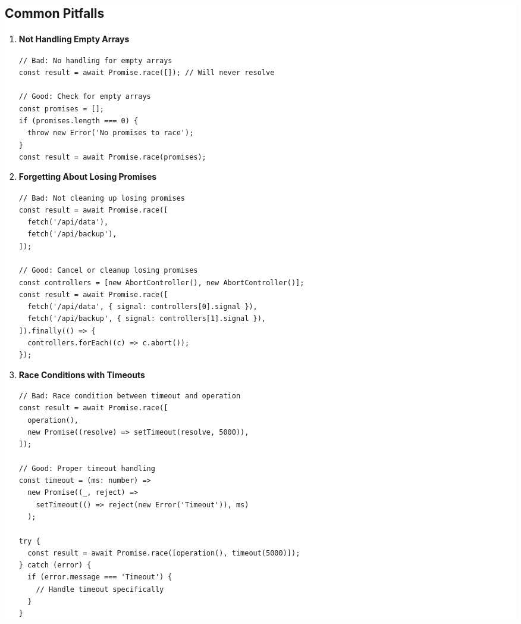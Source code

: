 ## Common Pitfalls

1. **Not Handling Empty Arrays**

   ```typescript:preview
   // Bad: No handling for empty arrays
   const result = await Promise.race([]); // Will never resolve

   // Good: Check for empty arrays
   const promises = [];
   if (promises.length === 0) {
     throw new Error('No promises to race');
   }
   const result = await Promise.race(promises);
   ```

2. **Forgetting About Losing Promises**

   ```typescript:preview
   // Bad: Not cleaning up losing promises
   const result = await Promise.race([
     fetch('/api/data'),
     fetch('/api/backup'),
   ]);

   // Good: Cancel or cleanup losing promises
   const controllers = [new AbortController(), new AbortController()];
   const result = await Promise.race([
     fetch('/api/data', { signal: controllers[0].signal }),
     fetch('/api/backup', { signal: controllers[1].signal }),
   ]).finally(() => {
     controllers.forEach((c) => c.abort());
   });
   ```

3. **Race Conditions with Timeouts**

   ```typescript:preview
   // Bad: Race condition between timeout and operation
   const result = await Promise.race([
     operation(),
     new Promise((resolve) => setTimeout(resolve, 5000)),
   ]);

   // Good: Proper timeout handling
   const timeout = (ms: number) =>
     new Promise((_, reject) =>
       setTimeout(() => reject(new Error('Timeout')), ms)
     );

   try {
     const result = await Promise.race([operation(), timeout(5000)]);
   } catch (error) {
     if (error.message === 'Timeout') {
       // Handle timeout specifically
     }
   }
   ```
